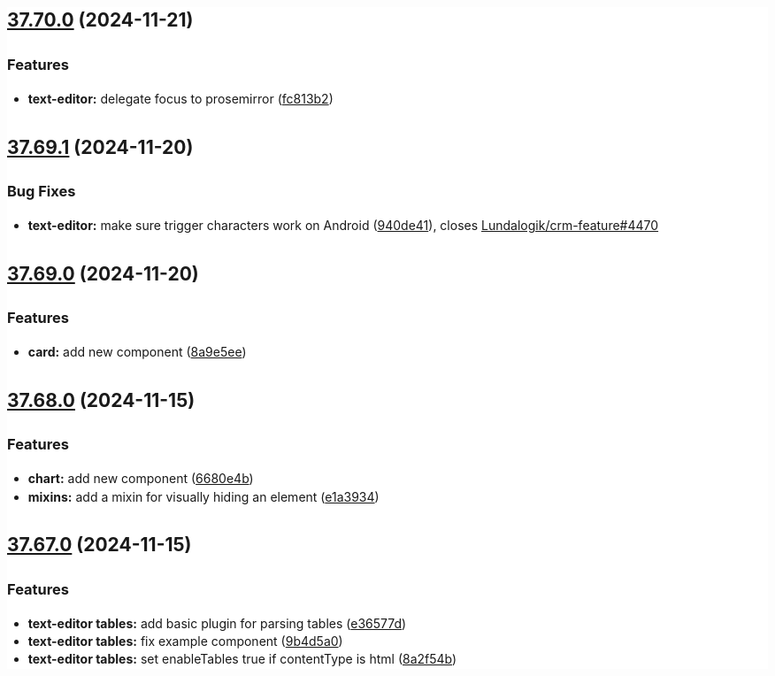 ## [37.70.0](https://github.com/Lundalogik/lime-elements/compare/v37.69.1...v37.70.0) (2024-11-21)


### Features


* **text-editor:** delegate focus to prosemirror ([fc813b2](https://github.com/Lundalogik/lime-elements/commit/fc813b28c9574473409b0302166adc38f719af68))

## [37.69.1](https://github.com/Lundalogik/lime-elements/compare/v37.69.0...v37.69.1) (2024-11-20)


### Bug Fixes


* **text-editor:** make sure trigger characters work on Android ([940de41](https://github.com/Lundalogik/lime-elements/commit/940de41c45058a1fba6a92eb0773fd53e7edf6c9)), closes [Lundalogik/crm-feature#4470](https://github.com/Lundalogik/crm-feature/issues/4470)

## [37.69.0](https://github.com/Lundalogik/lime-elements/compare/v37.68.0...v37.69.0) (2024-11-20)


### Features


* **card:** add new component ([8a9e5ee](https://github.com/Lundalogik/lime-elements/commit/8a9e5ee3f720e8185164fcf65815db9f6b612069))

## [37.68.0](https://github.com/Lundalogik/lime-elements/compare/v37.67.0...v37.68.0) (2024-11-15)


### Features


* **chart:** add new component ([6680e4b](https://github.com/Lundalogik/lime-elements/commit/6680e4b147dd16d8179fd835ba61d6e837d1d809))
* **mixins:** add a mixin for visually hiding an element ([e1a3934](https://github.com/Lundalogik/lime-elements/commit/e1a3934d0cf427c204c01560e85c46c390f04bf4))

## [37.67.0](https://github.com/Lundalogik/lime-elements/compare/v37.66.1...v37.67.0) (2024-11-15)


### Features


* **text-editor tables:** add basic plugin for parsing tables ([e36577d](https://github.com/Lundalogik/lime-elements/commit/e36577d5c8d89b92279ae119135a317910ea2a98))
* **text-editor tables:** fix example component ([9b4d5a0](https://github.com/Lundalogik/lime-elements/commit/9b4d5a04b0c0944cde94baf00599b62ecbb0211a))
* **text-editor tables:** set enableTables true if contentType is html ([8a2f54b](https://github.com/Lundalogik/lime-elements/commit/8a2f54b7df4f11e49495bf0ac63b57293f6a2fa6))
